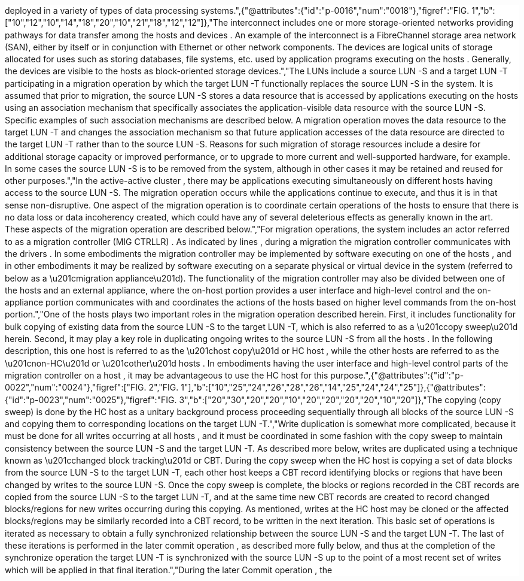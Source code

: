 deployed in a variety of types of data processing systems.",{"@attributes":{"id":"p-0016","num":"0018"},"figref":"FIG. 1","b":["10","12","10","14","18","20","10","21","18","12","12"]},"The interconnect  includes one or more storage-oriented networks providing pathways for data transfer among the hosts  and devices . An example of the interconnect  is a FibreChannel storage area network (SAN), either by itself or in conjunction with Ethernet or other network components. The devices  are logical units of storage allocated for uses such as storing databases, file systems, etc. used by application programs executing on the hosts . Generally, the devices  are visible to the hosts  as block-oriented storage devices.","The LUNs  include a source LUN -S and a target LUN -T participating in a migration operation by which the target LUN -T functionally replaces the source LUN -S in the system. It is assumed that prior to migration, the source LUN -S stores a data resource that is accessed by applications executing on the hosts  using an association mechanism that specifically associates the application-visible data resource with the source LUN -S. Specific examples of such association mechanisms are described below. A migration operation moves the data resource to the target LUN -T and changes the association mechanism so that future application accesses of the data resource are directed to the target LUN -T rather than to the source LUN -S. Reasons for such migration of storage resources include a desire for additional storage capacity or improved performance, or to upgrade to more current and well-supported hardware, for example. In some cases the source LUN -S is to be removed from the system, although in other cases it may be retained and reused for other purposes.","In the active-active cluster , there may be applications executing simultaneously on different hosts  having access to the source LUN -S. The migration operation occurs while the applications continue to execute, and thus it is in that sense non-disruptive. One aspect of the migration operation is to coordinate certain operations of the hosts  to ensure that there is no data loss or data incoherency created, which could have any of several deleterious effects as generally known in the art. These aspects of the migration operation are described below.","For migration operations, the system includes an actor referred to as a migration controller (MIG CTRLLR) . As indicated by lines , during a migration the migration controller  communicates with the drivers . In some embodiments the migration controller  may be implemented by software executing on one of the hosts , and in other embodiments it may be realized by software executing on a separate physical or virtual device in the system (referred to below as a \u201cmigration appliance\u201d). The functionality of the migration controller  may also be divided between one of the hosts  and an external appliance, where the on-host portion provides a user interface and high-level control and the on-appliance portion communicates with and coordinates the actions of the hosts  based on higher level commands from the on-host portion.","One of the hosts  plays two important roles in the migration operation described herein. First, it includes functionality for bulk copying of existing data from the source LUN -S to the target LUN -T, which is also referred to as a \u201ccopy sweep\u201d herein. Second, it may play a key role in duplicating ongoing writes to the source LUN -S from all the hosts . In the following description, this one host is referred to as the \u201chost copy\u201d or HC host , while the other hosts  are referred to as the \u201cnon-HC\u201d or \u201cother\u201d hosts . In embodiments having the user interface and high-level control parts of the migration controller  on a host , it may be advantageous to use the HC host  for this purpose.",{"@attributes":{"id":"p-0022","num":"0024"},"figref":["FIG. 2","FIG. 1"],"b":["10","25","24","26","28","26","14","25","24","24","25"]},{"@attributes":{"id":"p-0023","num":"0025"},"figref":"FIG. 3","b":["20","30","20","20","10","20","20","20","20","10","20"]},"The copying (copy sweep) is done by the HC host  as a unitary background process proceeding sequentially through all blocks of the source LUN -S and copying them to corresponding locations on the target LUN -T.","Write duplication is somewhat more complicated, because it must be done for all writes occurring at all hosts , and it must be coordinated in some fashion with the copy sweep to maintain consistency between the source LUN -S and the target LUN -T. As described more below, writes are duplicated using a technique known as \u201cchanged block tracking\u201d or CBT. During the copy sweep when the HC host  is copying a set of data blocks from the source LUN -S to the target LUN -T, each other host  keeps a CBT record identifying blocks or regions that have been changed by writes to the source LUN -S. Once the copy sweep is complete, the blocks or regions recorded in the CBT records are copied from the source LUN -S to the target LUN -T, and at the same time new CBT records are created to record changed blocks\/regions for new writes occurring during this copying. As mentioned, writes at the HC host  may be cloned or the affected blocks\/regions may be similarly recorded into a CBT record, to be written in the next iteration. This basic set of operations is iterated as necessary to obtain a fully synchronized relationship between the source LUN -S and the target LUN -T. The last of these iterations is performed in the later commit operation , as described more fully below, and thus at the completion of the synchronize operation  the target LUN -T is synchronized with the source LUN -S up to the point of a most recent set of writes which will be applied in that final iteration.","During the later Commit operation , the